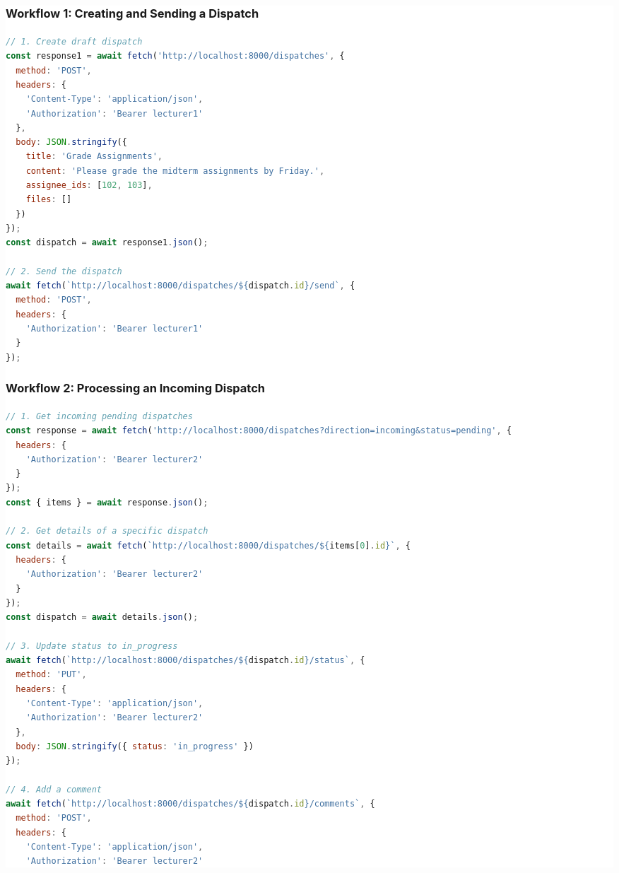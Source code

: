 ### Workflow 1: Creating and Sending a Dispatch

```javascript
// 1. Create draft dispatch
const response1 = await fetch('http://localhost:8000/dispatches', {
  method: 'POST',
  headers: {
    'Content-Type': 'application/json',
    'Authorization': 'Bearer lecturer1'
  },
  body: JSON.stringify({
    title: 'Grade Assignments',
    content: 'Please grade the midterm assignments by Friday.',
    assignee_ids: [102, 103],
    files: []
  })
});
const dispatch = await response1.json();

// 2. Send the dispatch
await fetch(`http://localhost:8000/dispatches/${dispatch.id}/send`, {
  method: 'POST',
  headers: {
    'Authorization': 'Bearer lecturer1'
  }
});
```

### Workflow 2: Processing an Incoming Dispatch

```javascript
// 1. Get incoming pending dispatches
const response = await fetch('http://localhost:8000/dispatches?direction=incoming&status=pending', {
  headers: {
    'Authorization': 'Bearer lecturer2'
  }
});
const { items } = await response.json();

// 2. Get details of a specific dispatch
const details = await fetch(`http://localhost:8000/dispatches/${items[0].id}`, {
  headers: {
    'Authorization': 'Bearer lecturer2'
  }
});
const dispatch = await details.json();

// 3. Update status to in_progress
await fetch(`http://localhost:8000/dispatches/${dispatch.id}/status`, {
  method: 'PUT',
  headers: {
    'Content-Type': 'application/json',
    'Authorization': 'Bearer lecturer2'
  },
  body: JSON.stringify({ status: 'in_progress' })
});

// 4. Add a comment
await fetch(`http://localhost:8000/dispatches/${dispatch.id}/comments`, {
  method: 'POST',
  headers: {
    'Content-Type': 'application/json',
    'Authorization': 'Bearer lecturer2'
```